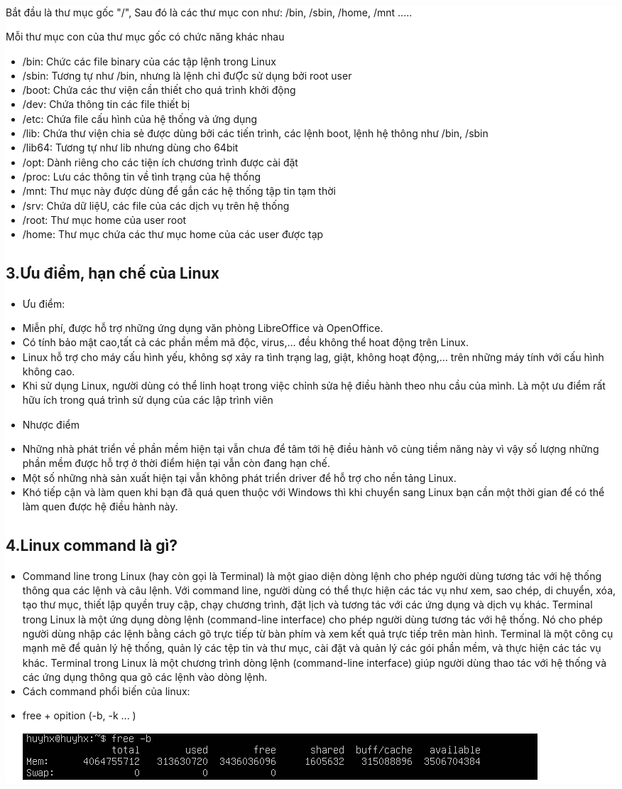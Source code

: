  Bắt đầu là thư mục gốc "/", Sau đó là các thư mục con như: /bin, /sbin, /home, /mnt .....

 Mỗi thư mục con của thư mục gốc có chức năng khác nhau
 + /bin: Chức các file binary của các tập lệnh trong Linux
 + /sbin: Tương tự như /bin, nhưng là lệnh chỉ đưỢc sử dụng bởi root user
 + /boot: Chứa các thư viện cần thiết cho quá trình khởi động
 + /dev: Chứa thông tin các file thiết bị 
 + /etc: Chứa file cấu hình của hệ thống và ứng dụng
 + /lib: Chứa thư viện chia sẻ được dùng bởi các tiến trình, các lệnh boot, lệnh hệ thông như /bin, /sbin
 + /lib64: Tương tự như lib nhưng dùng cho 64bit
 + /opt: Dành riêng cho các tiện ích chương trình được cài đặt
 + /proc: Lưu các thông tin về tình trạng của hệ thống
 + /mnt: Thư mục này được dùng để gắn các hệ thống tập tin tạm thời 
 + /srv: Chứa dữ liệU, các file của các dịch vụ trên hệ thống
 + /root: Thư mục home của user root
 + /home: Thư mục chứa các thư mục home của các user được tạp 
## 3.Ưu điểm, hạn chế của Linux 
- Ưu điểm: 
 + Miễn phí, được hỗ trợ những ứng dụng văn phòng LibreOffice và OpenOffice.
 + Có tính bảo mật cao,tất cả các phần mềm mã độc, virus,… đều không thể hoat động trên Linux.
 + Linux hỗ trợ cho máy cấu hình yếu, không sợ xảy ra tình trạng lag, giật, không hoạt động,… trên những máy tính với cấu hình không cao.
 + Khi sử dụng Linux, người dùng có thể linh hoạt trong việc chỉnh sửa hệ điều hành theo nhu cầu của mình. Là một ưu điểm rất hữu ích trong quá trình sử dụng của các lập trình viên
  
- Nhược điểm
 + Những nhà phát triển về phần mềm hiện tại vẫn chưa để tâm tới hệ điều hành vô cùng tiềm năng này vì vậy số lượng những phần mềm được hỗ trợ ở thời điểm hiện tại vẫn còn đang hạn chế.
 + Một số những nhà sản xuất hiện tại vẫn không phát triển driver để hỗ trợ cho nền tảng Linux.
 + Khó tiếp cận và làm quen khi bạn đã quá quen thuộc với Windows thì khi chuyển sang Linux bạn cần một thời gian để có thể làm quen được hệ điều hành này. 
  
## 4.Linux command là gì?
- Command line trong Linux (hay còn gọi là Terminal) là một giao diện dòng lệnh cho phép người dùng tương tác với hệ thống thông qua các lệnh và câu lệnh. Với command line, người dùng có thể thực hiện các tác vụ như xem, sao chép, di chuyển, xóa, tạo thư mục, thiết lập quyền truy cập, chạy chương trình, đặt lịch và tương tác với các ứng dụng và dịch vụ khác. Terminal trong Linux là một ứng dụng dòng lệnh (command-line interface) cho phép người dùng tương tác với hệ thống. Nó cho phép người dùng nhập các lệnh bằng cách gõ trực tiếp từ bàn phím và xem kết quả trực tiếp trên màn hình. Terminal là một công cụ mạnh mẽ để quản lý hệ thống, quản lý các tệp tin và thư mục, cài đặt và quản lý các gói phần mềm, và thực hiện các tác vụ khác. Terminal trong Linux là một chương trình dòng lệnh (command-line interface) giúp người dùng thao tác với hệ thống và các ứng dụng thông qua gõ các lệnh vào dòng lệnh.
- Cách command phổi biến của linux:
 + free + opition (-b, -k ... )
  
    ![alt](<../Images/Screenshot 2024-04-24 151025.png>)
